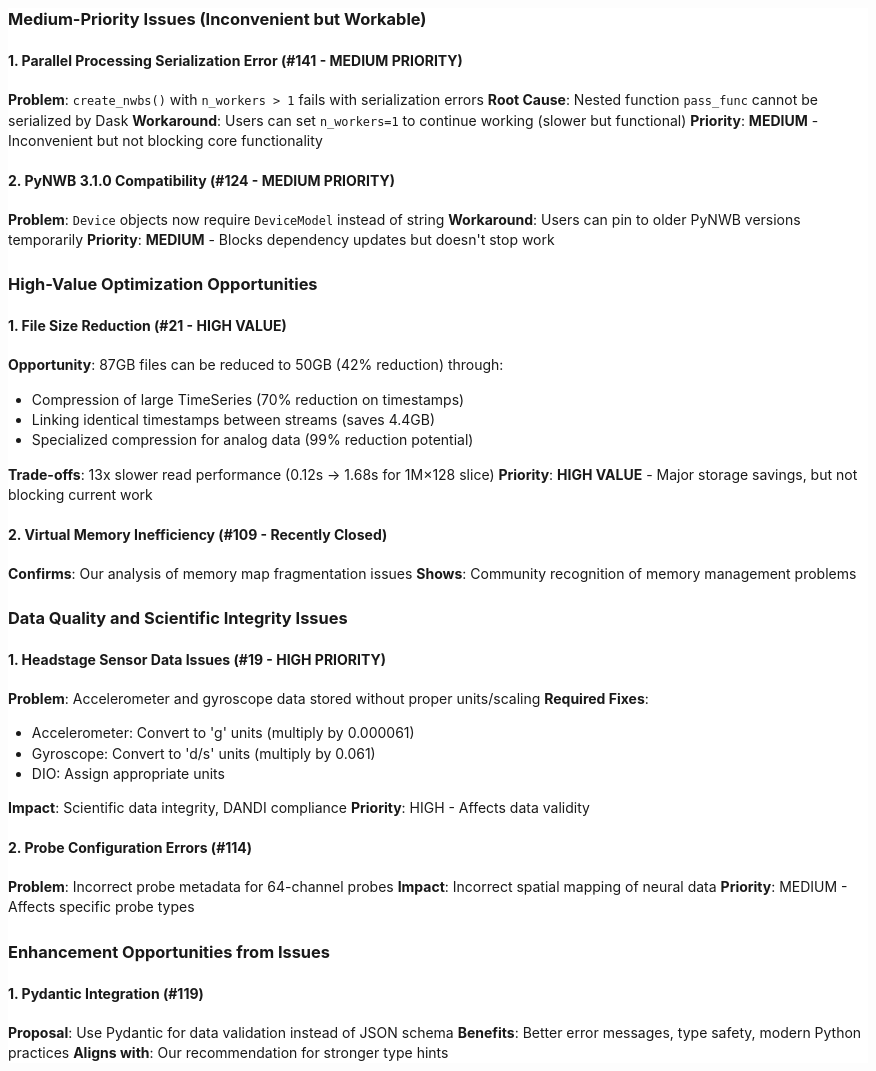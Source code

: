 ### Medium-Priority Issues (Inconvenient but Workable)

#### 1. Parallel Processing Serialization Error (#141 - MEDIUM PRIORITY)
**Problem**: `create_nwbs()` with `n_workers > 1` fails with serialization errors
**Root Cause**: Nested function `pass_func` cannot be serialized by Dask
**Workaround**: Users can set `n_workers=1` to continue working (slower but functional)
**Priority**: **MEDIUM** - Inconvenient but not blocking core functionality

#### 2. PyNWB 3.1.0 Compatibility (#124 - MEDIUM PRIORITY)
**Problem**: `Device` objects now require `DeviceModel` instead of string
**Workaround**: Users can pin to older PyNWB versions temporarily
**Priority**: **MEDIUM** - Blocks dependency updates but doesn't stop work

### High-Value Optimization Opportunities

#### 1. File Size Reduction (#21 - HIGH VALUE)
**Opportunity**: 87GB files can be reduced to 50GB (42% reduction) through:
- Compression of large TimeSeries (70% reduction on timestamps)
- Linking identical timestamps between streams (saves 4.4GB)
- Specialized compression for analog data (99% reduction potential)

**Trade-offs**: 13x slower read performance (0.12s → 1.68s for 1M×128 slice)
**Priority**: **HIGH VALUE** - Major storage savings, but not blocking current work

#### 2. Virtual Memory Inefficiency (#109 - Recently Closed)
**Confirms**: Our analysis of memory map fragmentation issues
**Shows**: Community recognition of memory management problems

### Data Quality and Scientific Integrity Issues

#### 1. Headstage Sensor Data Issues (#19 - HIGH PRIORITY)
**Problem**: Accelerometer and gyroscope data stored without proper units/scaling
**Required Fixes**:
- Accelerometer: Convert to 'g' units (multiply by 0.000061)
- Gyroscope: Convert to 'd/s' units (multiply by 0.061)
- DIO: Assign appropriate units

**Impact**: Scientific data integrity, DANDI compliance
**Priority**: HIGH - Affects data validity

#### 2. Probe Configuration Errors (#114)
**Problem**: Incorrect probe metadata for 64-channel probes
**Impact**: Incorrect spatial mapping of neural data
**Priority**: MEDIUM - Affects specific probe types

### Enhancement Opportunities from Issues

#### 1. Pydantic Integration (#119)
**Proposal**: Use Pydantic for data validation instead of JSON schema
**Benefits**: Better error messages, type safety, modern Python practices
**Aligns with**: Our recommendation for stronger type hints
